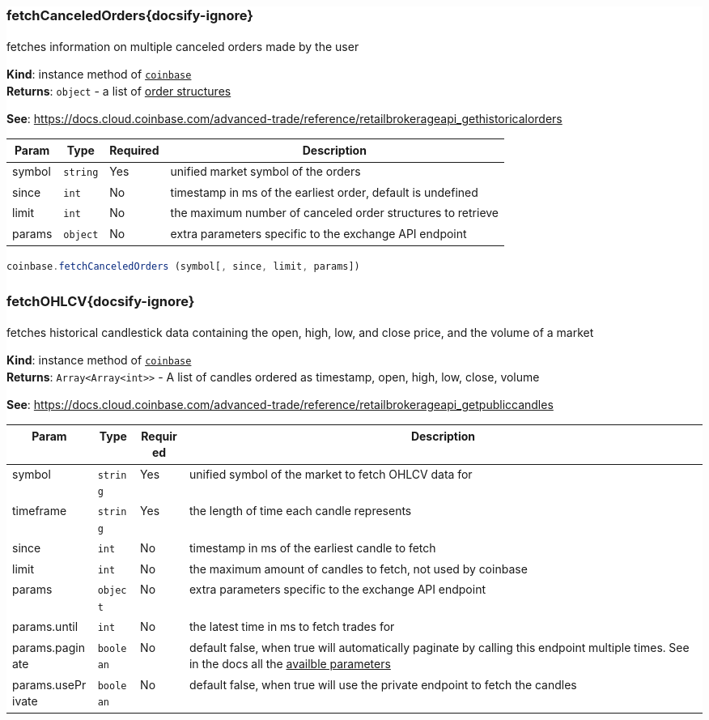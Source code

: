 <a name="fetchCanceledOrders" id="fetchcanceledorders"></a>

### fetchCanceledOrders{docsify-ignore}
fetches information on multiple canceled orders made by the user

**Kind**: instance method of [<code>coinbase</code>](#coinbase)  
**Returns**: <code>object</code> - a list of [order structures](https://docs.ccxt.com/#/?id=order-structure)

**See**: https://docs.cloud.coinbase.com/advanced-trade/reference/retailbrokerageapi_gethistoricalorders  

| Param | Type | Required | Description |
| --- | --- | --- | --- |
| symbol | <code>string</code> | Yes | unified market symbol of the orders |
| since | <code>int</code> | No | timestamp in ms of the earliest order, default is undefined |
| limit | <code>int</code> | No | the maximum number of canceled order structures to retrieve |
| params | <code>object</code> | No | extra parameters specific to the exchange API endpoint |


```javascript
coinbase.fetchCanceledOrders (symbol[, since, limit, params])
```


<a name="fetchOHLCV" id="fetchohlcv"></a>

### fetchOHLCV{docsify-ignore}
fetches historical candlestick data containing the open, high, low, and close price, and the volume of a market

**Kind**: instance method of [<code>coinbase</code>](#coinbase)  
**Returns**: <code>Array&lt;Array&lt;int&gt;&gt;</code> - A list of candles ordered as timestamp, open, high, low, close, volume

**See**: https://docs.cloud.coinbase.com/advanced-trade/reference/retailbrokerageapi_getpubliccandles  

| Param | Type | Required | Description |
| --- | --- | --- | --- |
| symbol | <code>string</code> | Yes | unified symbol of the market to fetch OHLCV data for |
| timeframe | <code>string</code> | Yes | the length of time each candle represents |
| since | <code>int</code> | No | timestamp in ms of the earliest candle to fetch |
| limit | <code>int</code> | No | the maximum amount of candles to fetch, not used by coinbase |
| params | <code>object</code> | No | extra parameters specific to the exchange API endpoint |
| params.until | <code>int</code> | No | the latest time in ms to fetch trades for |
| params.paginate | <code>boolean</code> | No | default false, when true will automatically paginate by calling this endpoint multiple times. See in the docs all the [availble parameters](https://github.com/ccxt/ccxt/wiki/Manual#pagination-params) |
| params.usePrivate | <code>boolean</code> | No | default false, when true will use the private endpoint to fetch the candles |
